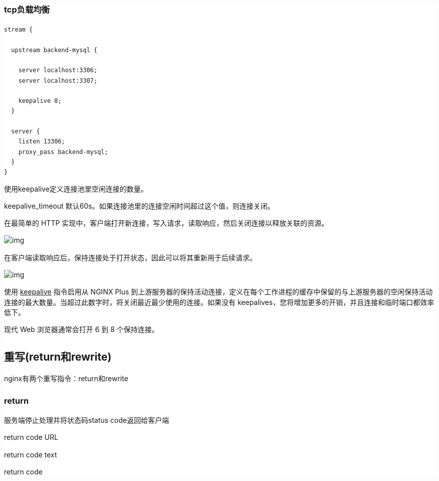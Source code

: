 ### tcp负载均衡 

```nginx
stream {
  
  upstream backend-mysql {
  
    server localhost:3306;
    server localhost:3307;
    
    keepalive 8;
  }
  
  server {
    listen 13306;
    proxy_pass backend-mysql;
  }
}
```



使用keepalive定义连接池里空闲连接的数量。

keepalive_timeout 默认60s。如果连接池里的连接空闲时间超过这个值，则连接关闭。

在最简单的 HTTP 实现中，客户端打开新连接，写入请求，读取响应，然后关闭连接以释放关联的资源。

![img](https://cdn.nlark.com/yuque/0/2022/png/28915315/1659513123084-afe08b7c-223b-4b8c-8f47-9e1ee09a2303.png?x-oss-process=image%2Fformat%2Cwebp%2Fresize%2Cw_750%2Climit_0)



在客户端读取响应后，保持连接处于打开状态，因此可以将其重新用于后续请求。

![img](https://cdn.nlark.com/yuque/0/2022/png/28915315/1659513122399-c3e4f8c4-d154-4bc3-b073-6303c2ff67bd.png?x-oss-process=image%2Fformat%2Cwebp%2Fresize%2Cw_750%2Climit_0)



使用 [keepalive](https://nginx.org/en/docs/http/ngx_http_upstream_module.html#keepalive) 指令启用从 NGINX Plus 到上游服务器的保持活动连接，定义在每个工作进程的缓存中保留的与上游服务器的空闲保持活动连接的最大数量。当超过此数字时，将关闭最近最少使用的连接。如果没有 keepalives，您将增加更多的开销，并且连接和临时端口都效率低下。

现代 Web 浏览器通常会打开 6 到 8 个保持连接。

## 重写(return和rewrite)

nginx有两个重写指令：return和rewrite

### return 

服务端停止处理并将状态码status code返回给客户端

return code URL

return code text

return code
